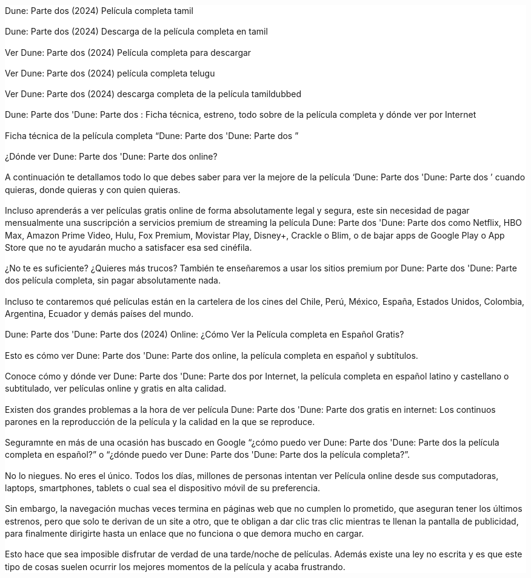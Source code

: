 Dune: Parte dos (2024) Película completa tamil

Dune: Parte dos (2024) Descarga de la película completa en tamil

Ver Dune: Parte dos (2024) Película completa para descargar

Ver Dune: Parte dos (2024) película completa telugu

Ver Dune: Parte dos (2024) descarga completa de la película tamildubbed

Dune: Parte dos 'Dune: Parte dos : Ficha técnica, estreno, todo sobre de la película completa y dónde ver por Internet

Ficha técnica de la película completa “Dune: Parte dos 'Dune: Parte dos ”

¿Dónde ver Dune: Parte dos 'Dune: Parte dos online?

A continuación te detallamos todo lo que debes saber para ver la mejore de la película ‘Dune: Parte dos 'Dune: Parte dos ’ cuando quieras, donde quieras y con quien quieras.

Incluso aprenderás a ver películas gratis online de forma absolutamente legal y segura, este sin necesidad de pagar mensualmente una suscripción a servicios premium de streaming la película Dune: Parte dos 'Dune: Parte dos como Netflix, HBO Max, Amazon Prime Video, Hulu, Fox Premium, Movistar Play, Disney+, Crackle o Blim, o de bajar apps de Google Play o App Store que no te ayudarán mucho a satisfacer esa sed cinéfila.

¿No te es suficiente? ¿Quieres más trucos? También te enseñaremos a usar los sitios premium por Dune: Parte dos 'Dune: Parte dos película completa, sin pagar absolutamente nada.

Incluso te contaremos qué películas están en la cartelera de los cines del Chile, Perú, México, España, Estados Unidos, Colombia, Argentina, Ecuador y demás países del mundo.

Dune: Parte dos 'Dune: Parte dos (2024) Online: ¿Cómo Ver la Película completa en Español Gratis?

Esto es cómo ver Dune: Parte dos 'Dune: Parte dos online, la película completa en español y subtítulos.

Conoce cómo y dónde ver Dune: Parte dos 'Dune: Parte dos por Internet, la película completa en español latino y castellano o subtitulado, ver películas online y gratis en alta calidad.

Existen dos grandes problemas a la hora de ver película Dune: Parte dos 'Dune: Parte dos gratis en internet: Los continuos parones en la reproducción de la película y la calidad en la que se reproduce.

Seguramnte en más de una ocasión has buscado en Google “¿cómo puedo ver Dune: Parte dos 'Dune: Parte dos la película completa en español?” o “¿dónde puedo ver Dune: Parte dos 'Dune: Parte dos la película completa?”.

No lo niegues. No eres el único. Todos los días, millones de personas intentan ver Película online desde sus computadoras, laptops, smartphones, tablets o cual sea el dispositivo móvil de su preferencia.

Sin embargo, la navegación muchas veces termina en páginas web que no cumplen lo prometido, que aseguran tener los últimos estrenos, pero que solo te derivan de un site a otro, que te obligan a dar clic tras clic mientras te llenan la pantalla de publicidad, para finalmente dirigirte hasta un enlace que no funciona o que demora mucho en cargar.

Esto hace que sea imposible disfrutar de verdad de una tarde/noche de películas. Además existe una ley no escrita y es que este tipo de cosas suelen ocurrir los mejores momentos de la película y acaba frustrando.
